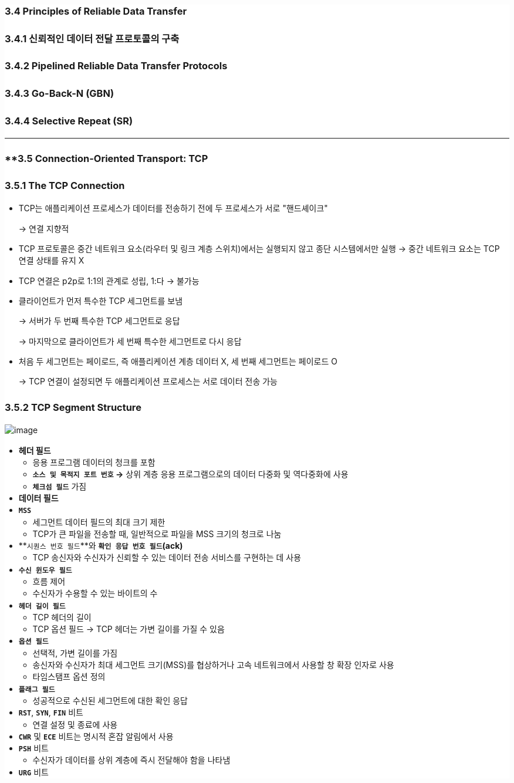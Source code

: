 ### **3.4 Principles of Reliable Data Transfer**

### 3.4.1 신뢰적인 데이터 전달 프로토콜의 구축

### **3.4.2 Pipelined Reliable Data Transfer Protocols**

### **3.4.3 Go-Back-N (GBN)**

### **3.4.4 Selective Repeat (SR)**

---

### **3.5 Connection-Oriented Transport: TCP 

### **3.5.1 The TCP Connection**

- TCP는 애플리케이션 프로세스가 데이터를 전송하기 전에 두 프로세스가 서로 "핸드셰이크"
    
    → 연결 지향적
    
- TCP 프로토콜은 중간 네트워크 요소(라우터 및 링크 계층 스위치)에서는 실행되지 않고 종단 시스템에서만 실행 → 중간 네트워크 요소는 TCP 연결 상태를 유지 X
- TCP 연결은 p2p로 1:1의 관계로 성립, 1:다 → 불가능
- 클라이언트가 먼저 특수한 TCP 세그먼트를 보냄
    
    → 서버가 두 번째 특수한 TCP 세그먼트로 응답
    
    → 마지막으로 클라이언트가 세 번째 특수한 세그먼트로 다시 응답
    
- 처음 두 세그먼트는 페이로드, 즉 애플리케이션 계층 데이터 X, 세 번째 세그먼트는 페이로드 O
    
    → TCP 연결이 설정되면 두 애플리케이션 프로세스는 서로 데이터 전송 가능
    

### **3.5.2 TCP Segment Structure**

![image](https://github.com/user-attachments/assets/6e6d034a-4828-41bf-9498-329676541107)

- **헤더 필드**
    - 응용 프로그램 데이터의 청크를 포함
    - **`소스 및 목적지 포트 번호` →** 상위 계층 응용 프로그램으로의 데이터 다중화 및 역다중화에 사용
    - **`체크섬 필드`** 가짐
- **데이터 필드**
- **`MSS`**
    - 세그먼트 데이터 필드의 최대 크기 제한
    - TCP가 큰 파일을 전송할 때, 일반적으로 파일을 MSS 크기의 청크로 나눔
- **`시퀀스 번호 필드`**와 **`확인 응답 번호 필드`(ack)**
    - TCP 송신자와 수신자가 신뢰할 수 있는 데이터 전송 서비스를 구현하는 데 사용
- **`수신 윈도우 필드`**
    - 흐름 제어
    - 수신자가 수용할 수 있는 바이트의 수
- **`헤더 길이 필드`**
    - TCP 헤더의 길이
    - TCP 옵션 필드 → TCP 헤더는 가변 길이를 가질 수 있음
- **`옵션 필드`**
    - 선택적, 가변 길이를 가짐
    - 송신자와 수신자가 최대 세그먼트 크기(MSS)를 협상하거나 고속 네트워크에서 사용할 창 확장 인자로 사용
    - 타임스탬프 옵션 정의
- **`플래그 필드`**
    - 성공적으로 수신된 세그먼트에 대한 확인 응답
- **`RST`**, **`SYN`**, **`FIN`** 비트
    - 연결 설정 및 종료에 사용
- **`CWR`** 및 **`ECE`** 비트는 명시적 혼잡 알림에서 사용
- **`PSH`** 비트
    - 수신자가 데이터를 상위 계층에 즉시 전달해야 함을 나타냄
- **`URG`** 비트